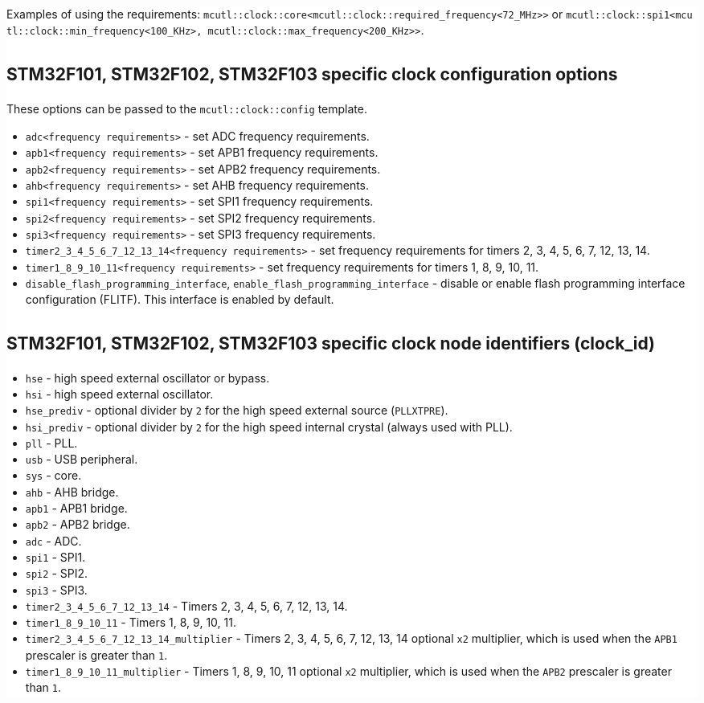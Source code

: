 Examples of using the requirements: `mcutl::clock::core<mcutl::clock::required_frequency<72_MHz>>` or `mcutl::clock::spi1<mcutl::clock::min_frequency<100_KHz>, mcutl::clock::max_frequency<200_KHz>>`.

## STM32F101, STM32F102, STM32F103 specific clock configuration options
These options can be passed to the `mcutl::clock::config` template.
* `adc<frequency requirements>` - set ADC frequency requirements.
* `apb1<frequency requirements>` - set APB1 frequency requirements.
* `apb2<frequency requirements>` - set APB2 frequency requirements.
* `ahb<frequency requirements>` - set AHB frequency requirements.
* `spi1<frequency requirements>` - set SPI1 frequency requirements.
* `spi2<frequency requirements>` - set SPI2 frequency requirements.
* `spi3<frequency requirements>` - set SPI3 frequency requirements.
* `timer2_3_4_5_6_7_12_13_14<frequency requirements>` - set frequency requirements for timers 2, 3, 4, 5, 6, 7, 12, 13, 14.
* `timer1_8_9_10_11<frequency requirements>` - set frequency requirements for timers 1, 8, 9, 10, 11.
* `disable_flash_programming_interface`, `enable_flash_programming_interface` - disable or enable flash programming interface configuration (FLITF). This interface is enabled by default.

## STM32F101, STM32F102, STM32F103 specific clock node identifiers (clock_id)
* `hse` - high speed external oscillator or bypass.
* `hsi` - high speed external oscillator.
* `hse_prediv` - optional divider by `2` for the high speed external source (`PLLXTPRE`).
* `hsi_prediv` - optional divider by `2` for the high speed internal crystal (always used with PLL).
* `pll` - PLL.
* `usb` - USB peripheral.
* `sys` - core.
* `ahb` - AHB bridge.
* `apb1` - APB1 bridge.
* `apb2` - APB2 bridge.
* `adc` - ADC.
* `spi1` - SPI1.
* `spi2` - SPI2.
* `spi3` - SPI3.
* `timer2_3_4_5_6_7_12_13_14` - Timers 2, 3, 4, 5, 6, 7, 12, 13, 14.
* `timer1_8_9_10_11` - Timers 1, 8, 9, 10, 11.
* `timer2_3_4_5_6_7_12_13_14_multiplier` - Timers 2, 3, 4, 5, 6, 7, 12, 13, 14 optional `x2` multiplier, which is used when the `APB1` prescaler is greater than `1`.
* `timer1_8_9_10_11_multiplier` - Timers 1, 8, 9, 10, 11 optional `x2` multiplier, which is used when the `APB2` prescaler is greater than `1`.

